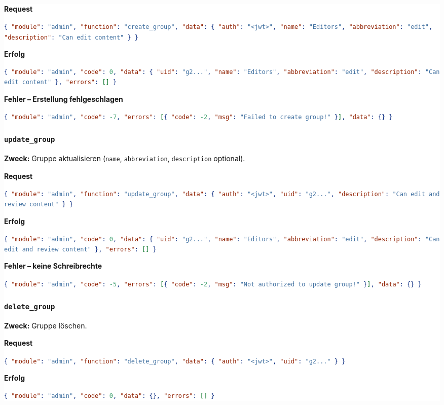 **Request**

```json
{ "module": "admin", "function": "create_group", "data": { "auth": "<jwt>", "name": "Editors", "abbreviation": "edit", "description": "Can edit content" } }
```

**Erfolg**

```json
{ "module": "admin", "code": 0, "data": { "uid": "g2...", "name": "Editors", "abbreviation": "edit", "description": "Can edit content" }, "errors": [] }
```

**Fehler – Erstellung fehlgeschlagen**

```json
{ "module": "admin", "code": -7, "errors": [{ "code": -2, "msg": "Failed to create group!" }], "data": {} }
```

### `update_group`

**Zweck:** Gruppe aktualisieren (`name`, `abbreviation`, `description` optional).

**Request**

```json
{ "module": "admin", "function": "update_group", "data": { "auth": "<jwt>", "uid": "g2...", "description": "Can edit and review content" } }
```

**Erfolg**

```json
{ "module": "admin", "code": 0, "data": { "uid": "g2...", "name": "Editors", "abbreviation": "edit", "description": "Can edit and review content" }, "errors": [] }
```

**Fehler – keine Schreibrechte**

```json
{ "module": "admin", "code": -5, "errors": [{ "code": -2, "msg": "Not authorized to update group!" }], "data": {} }
```

### `delete_group`

**Zweck:** Gruppe löschen.

**Request**

```json
{ "module": "admin", "function": "delete_group", "data": { "auth": "<jwt>", "uid": "g2..." } }
```

**Erfolg**

```json
{ "module": "admin", "code": 0, "data": {}, "errors": [] }
```
